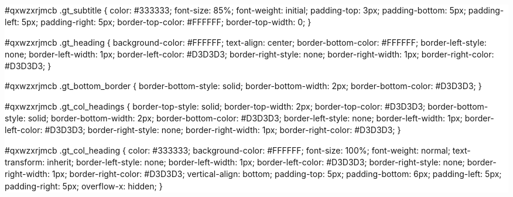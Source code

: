 #qxwzxrjmcb .gt_subtitle {
  color: #333333;
  font-size: 85%;
  font-weight: initial;
  padding-top: 3px;
  padding-bottom: 5px;
  padding-left: 5px;
  padding-right: 5px;
  border-top-color: #FFFFFF;
  border-top-width: 0;
}

#qxwzxrjmcb .gt_heading {
  background-color: #FFFFFF;
  text-align: center;
  border-bottom-color: #FFFFFF;
  border-left-style: none;
  border-left-width: 1px;
  border-left-color: #D3D3D3;
  border-right-style: none;
  border-right-width: 1px;
  border-right-color: #D3D3D3;
}

#qxwzxrjmcb .gt_bottom_border {
  border-bottom-style: solid;
  border-bottom-width: 2px;
  border-bottom-color: #D3D3D3;
}

#qxwzxrjmcb .gt_col_headings {
  border-top-style: solid;
  border-top-width: 2px;
  border-top-color: #D3D3D3;
  border-bottom-style: solid;
  border-bottom-width: 2px;
  border-bottom-color: #D3D3D3;
  border-left-style: none;
  border-left-width: 1px;
  border-left-color: #D3D3D3;
  border-right-style: none;
  border-right-width: 1px;
  border-right-color: #D3D3D3;
}

#qxwzxrjmcb .gt_col_heading {
  color: #333333;
  background-color: #FFFFFF;
  font-size: 100%;
  font-weight: normal;
  text-transform: inherit;
  border-left-style: none;
  border-left-width: 1px;
  border-left-color: #D3D3D3;
  border-right-style: none;
  border-right-width: 1px;
  border-right-color: #D3D3D3;
  vertical-align: bottom;
  padding-top: 5px;
  padding-bottom: 6px;
  padding-left: 5px;
  padding-right: 5px;
  overflow-x: hidden;
}
